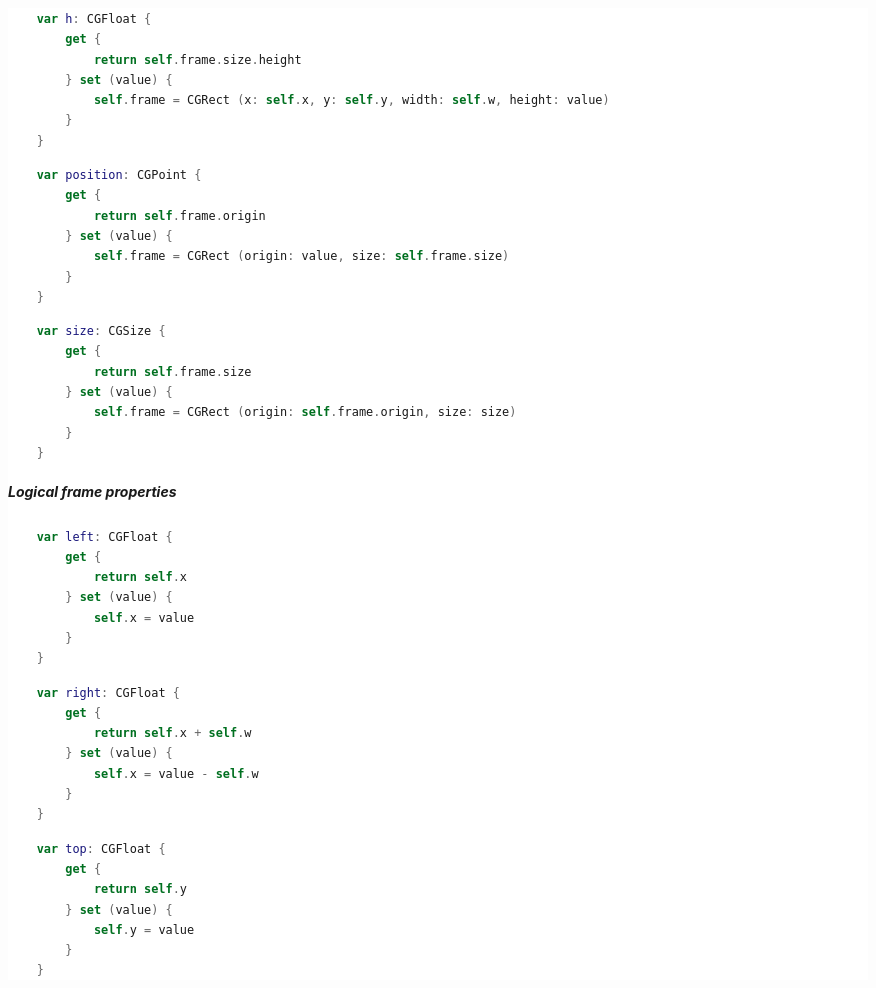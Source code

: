 ``` swift
    var h: CGFloat {
        get {
            return self.frame.size.height
        } set (value) {
            self.frame = CGRect (x: self.x, y: self.y, width: self.w, height: value)
        }
    }
```

``` swift
    var position: CGPoint {
        get {
            return self.frame.origin
        } set (value) {
            self.frame = CGRect (origin: value, size: self.frame.size)
        }
    }
```

``` swift
    var size: CGSize {
        get {
            return self.frame.size
        } set (value) {
            self.frame = CGRect (origin: self.frame.origin, size: size)
        }
    }
```

##### Logical frame properties

``` swift
    var left: CGFloat {
        get {
            return self.x
        } set (value) {
            self.x = value
        }
    }
```

``` swift
    var right: CGFloat {
        get {
            return self.x + self.w
        } set (value) {
            self.x = value - self.w
        }
    }
```

``` swift
    var top: CGFloat {
        get {
            return self.y
        } set (value) {
            self.y = value
        }
    }
```
